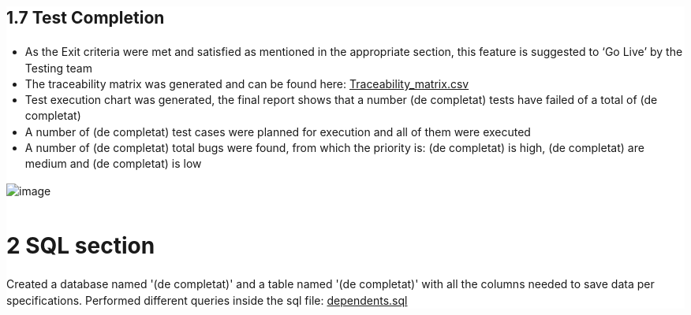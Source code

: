 ## 1.7 Test Completion

* As the Exit criteria were met and satisfied as mentioned in the appropriate section, this feature is suggested to ‘Go Live’ by the Testing team
* The traceability matrix was generated and can be found here: [Traceability_matrix.csv](https://github.com/julai215/itf_final_project_example_and_portofolio/blob/main/Final%20Project/Traceability_matrix.xlsx)
* Test execution chart was generated, the final report shows that a number (de completat) tests have failed of a total of (de completat) 
* A number of (de completat) test cases were planned for execution and all of them were executed
* A number of (de completat) total bugs were found, from which the priority is: (de completat) is high, (de completat) are medium and (de completat) is low

![image](https://user-images.githubusercontent.com/99291143/163691281-5ccb211d-c101-40ea-bb64-1a4f65f8e1b1.png)


# 2 SQL section

Created a database named '(de completat)' and a table named '(de completat)' with all the columns needed to save data per specifications. Performed different queries inside the sql file: [dependents.sql](https://github.com/julai215/itf_final_project_example_and_portofolio/blob/main/Final%20Project/dependents.sql)

